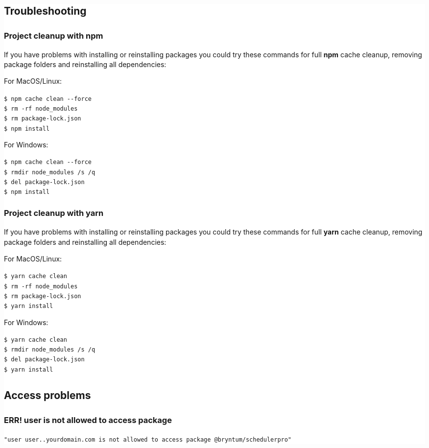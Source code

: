 ## Troubleshooting

### Project cleanup with npm

If you have problems with installing or reinstalling packages you could try these commands for full **npm** cache
cleanup, removing package folders and reinstalling all dependencies:

For MacOS/Linux:

```shell
$ npm cache clean --force
$ rm -rf node_modules
$ rm package-lock.json
$ npm install
```

For Windows:

```shell
$ npm cache clean --force
$ rmdir node_modules /s /q
$ del package-lock.json
$ npm install
```

### Project cleanup with yarn

If you have problems with installing or reinstalling packages you could try these commands for full **yarn** cache
cleanup, removing package folders and reinstalling all dependencies:

For MacOS/Linux:

```shell
$ yarn cache clean
$ rm -rf node_modules
$ rm package-lock.json
$ yarn install
```

For Windows:

```shell
$ yarn cache clean
$ rmdir node_modules /s /q
$ del package-lock.json
$ yarn install
```

## Access problems

### ERR! user is not allowed to access package

```shell
"user user..yourdomain.com is not allowed to access package @bryntum/schedulerpro"
```
